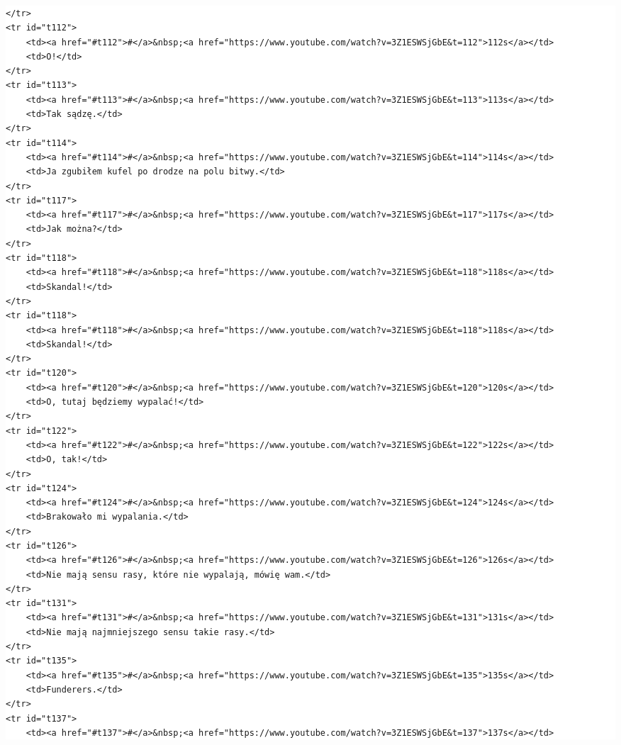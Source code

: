     </tr>
    <tr id="t112">
        <td><a href="#t112">#</a>&nbsp;<a href="https://www.youtube.com/watch?v=3Z1ESWSjGbE&t=112">112s</a></td>
        <td>O!</td>
    </tr>
    <tr id="t113">
        <td><a href="#t113">#</a>&nbsp;<a href="https://www.youtube.com/watch?v=3Z1ESWSjGbE&t=113">113s</a></td>
        <td>Tak sądzę.</td>
    </tr>
    <tr id="t114">
        <td><a href="#t114">#</a>&nbsp;<a href="https://www.youtube.com/watch?v=3Z1ESWSjGbE&t=114">114s</a></td>
        <td>Ja zgubiłem kufel po drodze na polu bitwy.</td>
    </tr>
    <tr id="t117">
        <td><a href="#t117">#</a>&nbsp;<a href="https://www.youtube.com/watch?v=3Z1ESWSjGbE&t=117">117s</a></td>
        <td>Jak można?</td>
    </tr>
    <tr id="t118">
        <td><a href="#t118">#</a>&nbsp;<a href="https://www.youtube.com/watch?v=3Z1ESWSjGbE&t=118">118s</a></td>
        <td>Skandal!</td>
    </tr>
    <tr id="t118">
        <td><a href="#t118">#</a>&nbsp;<a href="https://www.youtube.com/watch?v=3Z1ESWSjGbE&t=118">118s</a></td>
        <td>Skandal!</td>
    </tr>
    <tr id="t120">
        <td><a href="#t120">#</a>&nbsp;<a href="https://www.youtube.com/watch?v=3Z1ESWSjGbE&t=120">120s</a></td>
        <td>O, tutaj będziemy wypalać!</td>
    </tr>
    <tr id="t122">
        <td><a href="#t122">#</a>&nbsp;<a href="https://www.youtube.com/watch?v=3Z1ESWSjGbE&t=122">122s</a></td>
        <td>O, tak!</td>
    </tr>
    <tr id="t124">
        <td><a href="#t124">#</a>&nbsp;<a href="https://www.youtube.com/watch?v=3Z1ESWSjGbE&t=124">124s</a></td>
        <td>Brakowało mi wypalania.</td>
    </tr>
    <tr id="t126">
        <td><a href="#t126">#</a>&nbsp;<a href="https://www.youtube.com/watch?v=3Z1ESWSjGbE&t=126">126s</a></td>
        <td>Nie mają sensu rasy, które nie wypalają, mówię wam.</td>
    </tr>
    <tr id="t131">
        <td><a href="#t131">#</a>&nbsp;<a href="https://www.youtube.com/watch?v=3Z1ESWSjGbE&t=131">131s</a></td>
        <td>Nie mają najmniejszego sensu takie rasy.</td>
    </tr>
    <tr id="t135">
        <td><a href="#t135">#</a>&nbsp;<a href="https://www.youtube.com/watch?v=3Z1ESWSjGbE&t=135">135s</a></td>
        <td>Funderers.</td>
    </tr>
    <tr id="t137">
        <td><a href="#t137">#</a>&nbsp;<a href="https://www.youtube.com/watch?v=3Z1ESWSjGbE&t=137">137s</a></td>